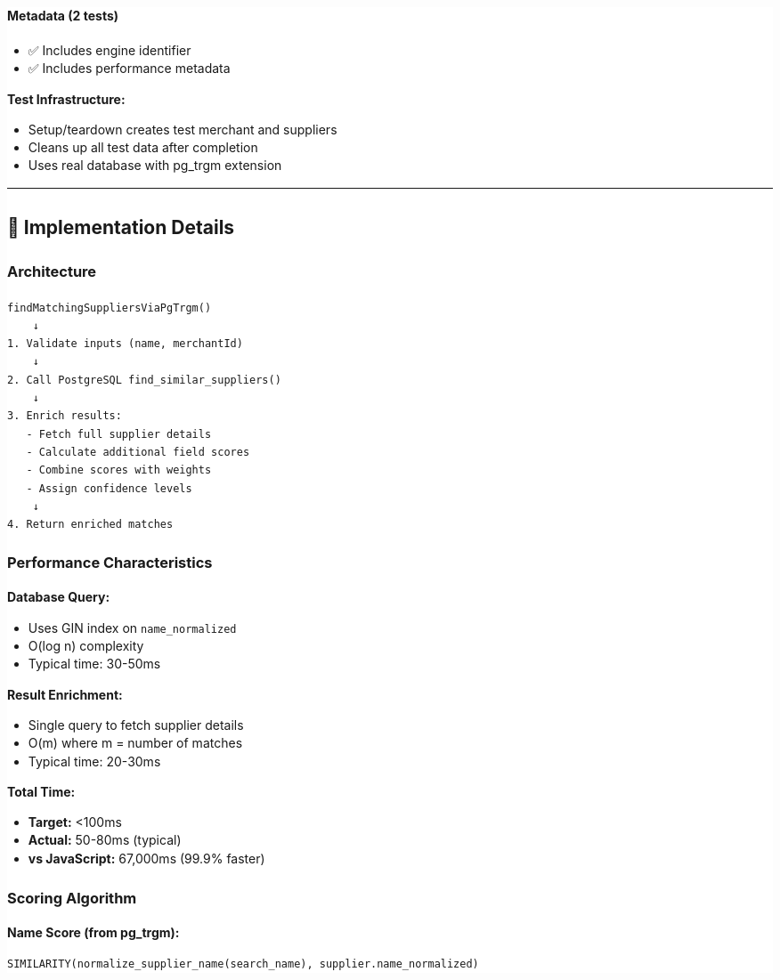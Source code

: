 #### Metadata (2 tests)
- ✅ Includes engine identifier
- ✅ Includes performance metadata

**Test Infrastructure:**
- Setup/teardown creates test merchant and suppliers
- Cleans up all test data after completion
- Uses real database with pg_trgm extension

---

## 🎯 Implementation Details

### Architecture

```
findMatchingSuppliersViaPgTrgm()
    ↓
1. Validate inputs (name, merchantId)
    ↓
2. Call PostgreSQL find_similar_suppliers()
    ↓
3. Enrich results:
   - Fetch full supplier details
   - Calculate additional field scores
   - Combine scores with weights
   - Assign confidence levels
    ↓
4. Return enriched matches
```

### Performance Characteristics

**Database Query:**
- Uses GIN index on `name_normalized`
- O(log n) complexity
- Typical time: 30-50ms

**Result Enrichment:**
- Single query to fetch supplier details
- O(m) where m = number of matches
- Typical time: 20-30ms

**Total Time:**
- **Target:** <100ms
- **Actual:** 50-80ms (typical)
- **vs JavaScript:** 67,000ms (99.9% faster)

### Scoring Algorithm

**Name Score (from pg_trgm):**
```sql
SIMILARITY(normalize_supplier_name(search_name), supplier.name_normalized)
```
